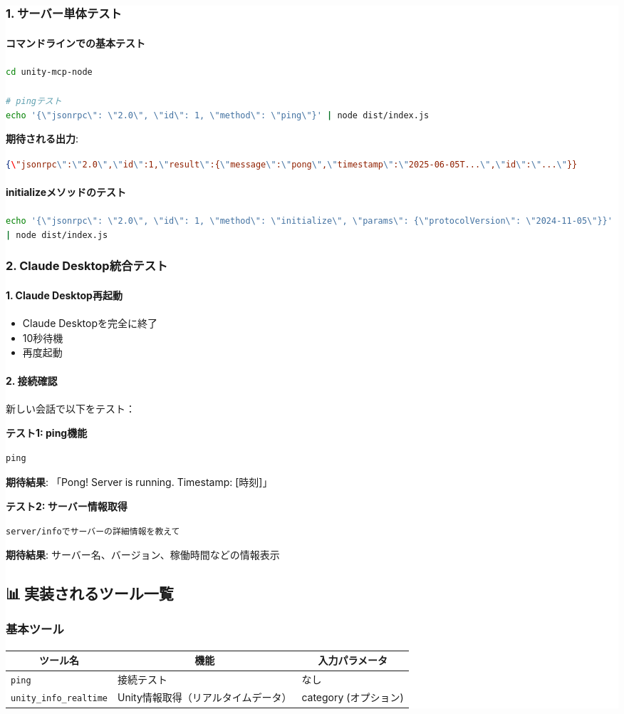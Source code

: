 ### 1. サーバー単体テスト

#### コマンドラインでの基本テスト
```bash
cd unity-mcp-node

# pingテスト
echo '{\"jsonrpc\": \"2.0\", \"id\": 1, \"method\": \"ping\"}' | node dist/index.js
```

**期待される出力**:
```json
{\"jsonrpc\":\"2.0\",\"id\":1,\"result\":{\"message\":\"pong\",\"timestamp\":\"2025-06-05T...\",\"id\":\"...\"}}
```

#### initializeメソッドのテスト
```bash
echo '{\"jsonrpc\": \"2.0\", \"id\": 1, \"method\": \"initialize\", \"params\": {\"protocolVersion\": \"2024-11-05\"}}' | node dist/index.js
```

### 2. Claude Desktop統合テスト

#### 1. Claude Desktop再起動
- Claude Desktopを完全に終了
- 10秒待機
- 再度起動

#### 2. 接続確認
新しい会話で以下をテスト：

**テスト1: ping機能**
```
ping
```

**期待結果**: 「Pong! Server is running. Timestamp: [時刻]」

**テスト2: サーバー情報取得**
```
server/infoでサーバーの詳細情報を教えて
```

**期待結果**: サーバー名、バージョン、稼働時間などの情報表示

## 📊 実装されるツール一覧

### 基本ツール

| ツール名 | 機能 | 入力パラメータ |
|---------|------|---------------|
| `ping` | 接続テスト | なし |
| `unity_info_realtime` | Unity情報取得（リアルタイムデータ） | category (オプション) |
